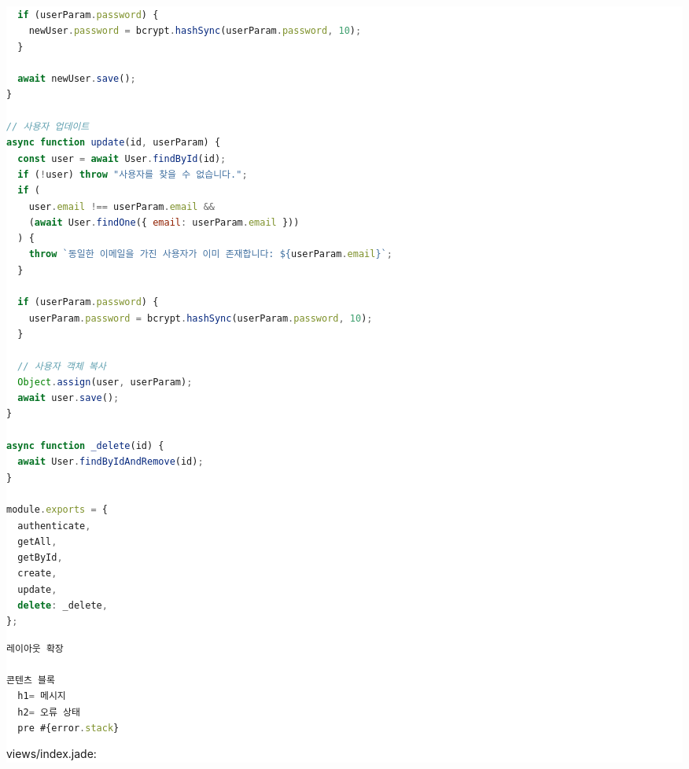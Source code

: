 ```js
  if (userParam.password) {
    newUser.password = bcrypt.hashSync(userParam.password, 10);
  }

  await newUser.save();
}

// 사용자 업데이트
async function update(id, userParam) {
  const user = await User.findById(id);
  if (!user) throw "사용자를 찾을 수 없습니다.";
  if (
    user.email !== userParam.email &&
    (await User.findOne({ email: userParam.email }))
  ) {
    throw `동일한 이메일을 가진 사용자가 이미 존재합니다: ${userParam.email}`;
  }

  if (userParam.password) {
    userParam.password = bcrypt.hashSync(userParam.password, 10);
  }

  // 사용자 객체 복사
  Object.assign(user, userParam);
  await user.save();
}

async function _delete(id) {
  await User.findByIdAndRemove(id);
}

module.exports = {
  authenticate,
  getAll,
  getById,
  create,
  update,
  delete: _delete,
};
```



```js
레이아웃 확장

콘텐츠 블록
  h1= 메시지
  h2= 오류 상태
  pre #{error.stack}
```

views/index.jade:
